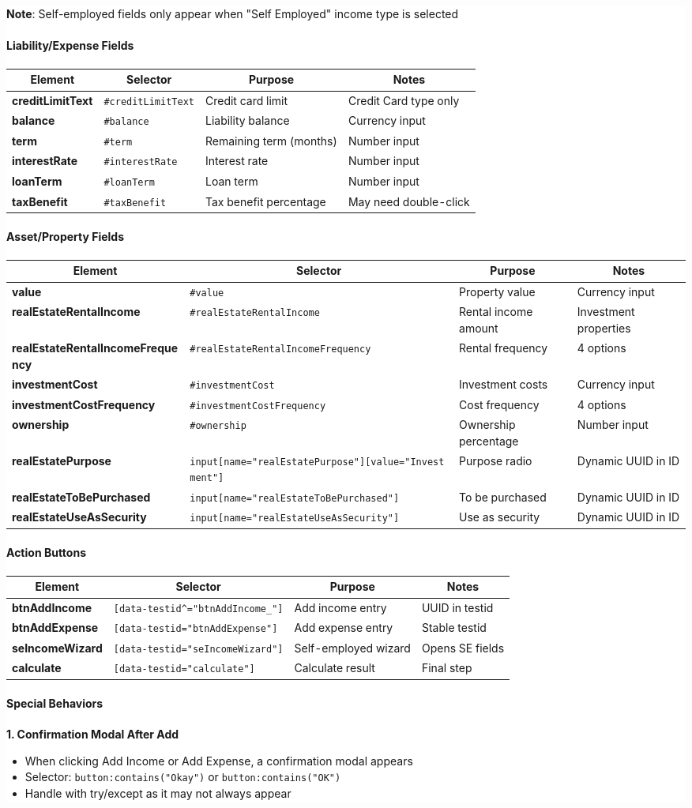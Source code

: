 **Note**: Self-employed fields only appear when "Self Employed" income type is selected

#### Liability/Expense Fields

| Element | Selector | Purpose | Notes |
|---------|----------|---------|-------|
| **creditLimitText** | `#creditLimitText` | Credit card limit | Credit Card type only |
| **balance** | `#balance` | Liability balance | Currency input |
| **term** | `#term` | Remaining term (months) | Number input |
| **interestRate** | `#interestRate` | Interest rate | Number input |
| **loanTerm** | `#loanTerm` | Loan term | Number input |
| **taxBenefit** | `#taxBenefit` | Tax benefit percentage | May need double-click |

#### Asset/Property Fields

| Element | Selector | Purpose | Notes |
|---------|----------|---------|-------|
| **value** | `#value` | Property value | Currency input |
| **realEstateRentalIncome** | `#realEstateRentalIncome` | Rental income amount | Investment properties |
| **realEstateRentalIncomeFrequency** | `#realEstateRentalIncomeFrequency` | Rental frequency | 4 options |
| **investmentCost** | `#investmentCost` | Investment costs | Currency input |
| **investmentCostFrequency** | `#investmentCostFrequency` | Cost frequency | 4 options |
| **ownership** | `#ownership` | Ownership percentage | Number input |
| **realEstatePurpose** | `input[name="realEstatePurpose"][value="Investment"]` | Purpose radio | Dynamic UUID in ID |
| **realEstateToBePurchased** | `input[name="realEstateToBePurchased"]` | To be purchased | Dynamic UUID in ID |
| **realEstateUseAsSecurity** | `input[name="realEstateUseAsSecurity"]` | Use as security | Dynamic UUID in ID |

#### Action Buttons

| Element | Selector | Purpose | Notes |
|---------|----------|---------|-------|
| **btnAddIncome** | `[data-testid^="btnAddIncome_"]` | Add income entry | UUID in testid |
| **btnAddExpense** | `[data-testid="btnAddExpense"]` | Add expense entry | Stable testid |
| **seIncomeWizard** | `[data-testid="seIncomeWizard"]` | Self-employed wizard | Opens SE fields |
| **calculate** | `[data-testid="calculate"]` | Calculate result | Final step |

#### Special Behaviors

**1. Confirmation Modal After Add**
- When clicking Add Income or Add Expense, a confirmation modal appears
- Selector: `button:contains("Okay")` or `button:contains("OK")`
- Handle with try/except as it may not always appear
